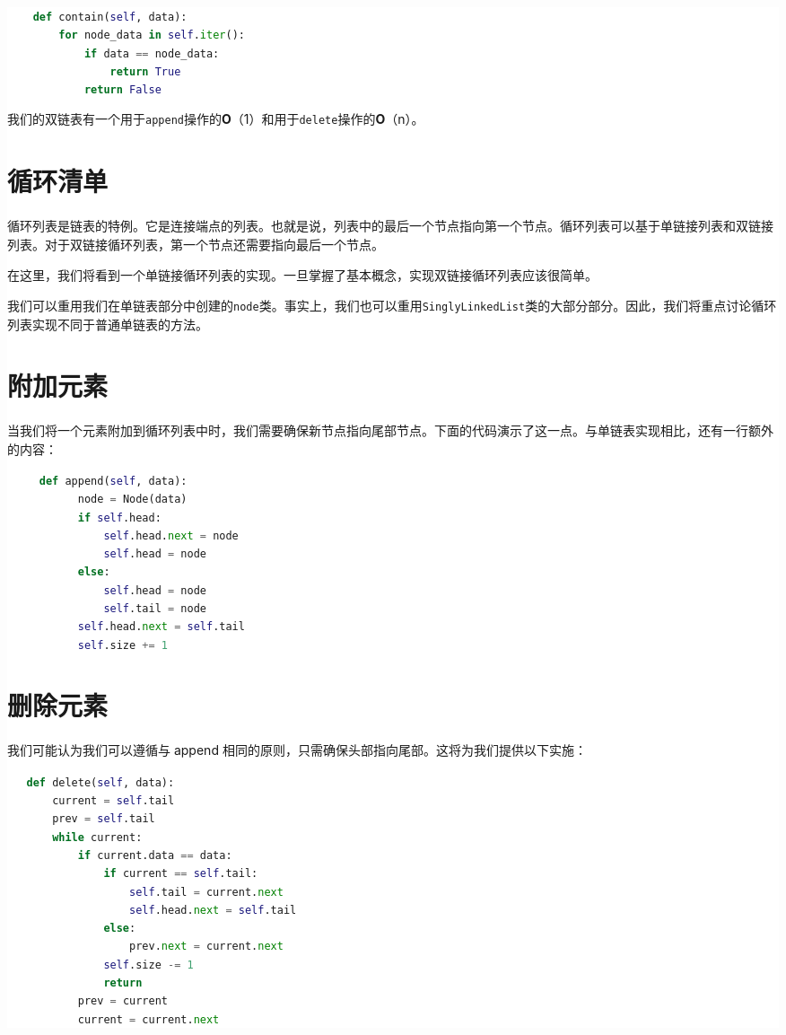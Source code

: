 ```py
    def contain(self, data): 
        for node_data in self.iter(): 
            if data == node_data: 
                return True 
            return False 
```

我们的双链表有一个用于`append`操作的**O**（1）和用于`delete`操作的**O**（n）。

# 循环清单

循环列表是链表的特例。它是连接端点的列表。也就是说，列表中的最后一个节点指向第一个节点。循环列表可以基于单链接列表和双链接列表。对于双链接循环列表，第一个节点还需要指向最后一个节点。

在这里，我们将看到一个单链接循环列表的实现。一旦掌握了基本概念，实现双链接循环列表应该很简单。

我们可以重用我们在单链表部分中创建的`node`类。事实上，我们也可以重用`SinglyLinkedList`类的大部分部分。因此，我们将重点讨论循环列表实现不同于普通单链表的方法。

# 附加元素

当我们将一个元素附加到循环列表中时，我们需要确保新节点指向尾部节点。下面的代码演示了这一点。与单链表实现相比，还有一行额外的内容：

```py
     def append(self, data): 
           node = Node(data) 
           if self.head: 
               self.head.next = node 
               self.head = node 
           else: 
               self.head = node 
               self.tail = node 
           self.head.next = self.tail 
           self.size += 1 
```

# 删除元素

我们可能认为我们可以遵循与 append 相同的原则，只需确保头部指向尾部。这将为我们提供以下实施：

```py
   def delete(self, data): 
       current = self.tail 
       prev = self.tail 
       while current: 
           if current.data == data: 
               if current == self.tail: 
                   self.tail = current.next 
                   self.head.next = self.tail 
               else: 
                   prev.next = current.next 
               self.size -= 1 
               return 
           prev = current 
           current = current.next 
```
